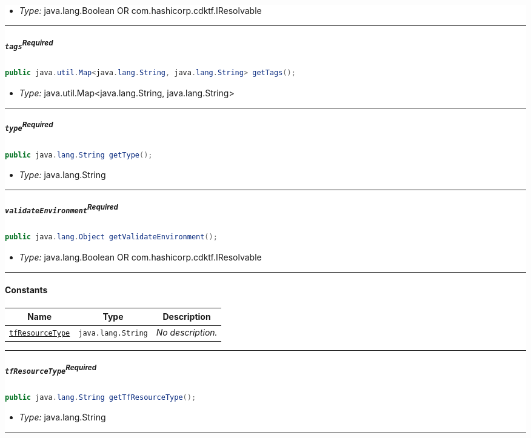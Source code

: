 - *Type:* java.lang.Boolean OR com.hashicorp.cdktf.IResolvable

---

##### `tags`<sup>Required</sup> <a name="tags" id="@cdktf/provider-azurerm.virtualDesktopHostPool.VirtualDesktopHostPool.property.tags"></a>

```java
public java.util.Map<java.lang.String, java.lang.String> getTags();
```

- *Type:* java.util.Map<java.lang.String, java.lang.String>

---

##### `type`<sup>Required</sup> <a name="type" id="@cdktf/provider-azurerm.virtualDesktopHostPool.VirtualDesktopHostPool.property.type"></a>

```java
public java.lang.String getType();
```

- *Type:* java.lang.String

---

##### `validateEnvironment`<sup>Required</sup> <a name="validateEnvironment" id="@cdktf/provider-azurerm.virtualDesktopHostPool.VirtualDesktopHostPool.property.validateEnvironment"></a>

```java
public java.lang.Object getValidateEnvironment();
```

- *Type:* java.lang.Boolean OR com.hashicorp.cdktf.IResolvable

---

#### Constants <a name="Constants" id="Constants"></a>

| **Name** | **Type** | **Description** |
| --- | --- | --- |
| <code><a href="#@cdktf/provider-azurerm.virtualDesktopHostPool.VirtualDesktopHostPool.property.tfResourceType">tfResourceType</a></code> | <code>java.lang.String</code> | *No description.* |

---

##### `tfResourceType`<sup>Required</sup> <a name="tfResourceType" id="@cdktf/provider-azurerm.virtualDesktopHostPool.VirtualDesktopHostPool.property.tfResourceType"></a>

```java
public java.lang.String getTfResourceType();
```

- *Type:* java.lang.String

---